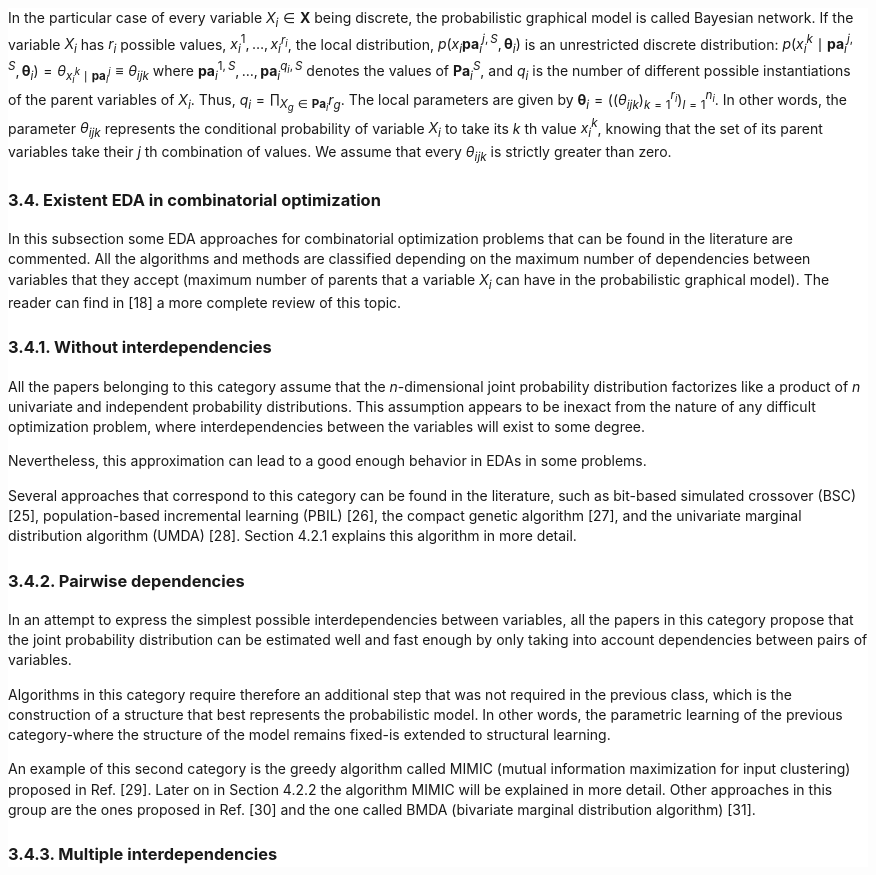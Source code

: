 In the particular case of every variable $X_{i} \in \boldsymbol{X}$ being discrete, the probabilistic graphical model is called Bayesian network. If the variable $X_{i}$ has $r_{i}$ possible values, $x_{i}^{1}, \ldots, x_{i}^{r_{i}}$, the local distribution, $p\left(x_{i} \boldsymbol{p} \boldsymbol{a}_{i}^{j, S}, \boldsymbol{\theta}_{i}\right)$ is an unrestricted discrete distribution:
$p\left(x_{i}^{k} \mid \boldsymbol{p} \boldsymbol{a}_{i}^{j, S}, \boldsymbol{\theta}_{i}\right)=\theta_{x_{i}^{k} \mid \boldsymbol{p} \boldsymbol{a}_{i}^{j}} \equiv \theta_{i j k}$
where $\boldsymbol{p} \boldsymbol{a}_{i}^{1, S}, \ldots, \boldsymbol{p} \boldsymbol{a}_{i}^{q_{i}, S}$ denotes the values of $\boldsymbol{P} \boldsymbol{a}_{i}^{S}$, and $q_{i}$ is the number of different possible instantiations of the parent variables of $X_{i}$. Thus, $q_{i}=\prod_{X_{g} \in \boldsymbol{P} \boldsymbol{a}_{i}} r_{g}$. The local parameters are given by $\boldsymbol{\theta}_{i}=\left(\left(\theta_{i j k}\right)_{k=1}^{r_{i}}\right)_{l=1}^{n_{i}}$. In other words, the parameter $\theta_{i j k}$ represents the conditional probability of variable $X_{i}$ to take its $k$ th value $x_{i}^{k}$, knowing that the set of its parent variables take their $j$ th combination of values. We assume that every $\theta_{i j k}$ is strictly greater than zero.

### 3.4. Existent EDA in combinatorial optimization

In this subsection some EDA approaches for combinatorial optimization problems that can be found in the literature are commented. All the algorithms and methods are classified depending on the maximum number of dependencies between variables that they accept (maximum number of parents that a variable $X_{i}$ can have in the probabilistic graphical model). The reader can find in [18] a more complete review of this topic.

### 3.4.1. Without interdependencies

All the papers belonging to this category assume that the $n$-dimensional joint probability distribution factorizes like a product of $n$ univariate and independent probability distributions. This assumption appears to be inexact from the nature of any difficult optimization problem, where interdependencies between the variables will exist to some degree.

Nevertheless, this approximation can lead to a good enough behavior in EDAs in some problems.

Several approaches that correspond to this category can be found in the literature, such as bit-based simulated crossover (BSC) [25], population-based incremental learning (PBIL) [26], the compact genetic algorithm [27], and the univariate marginal distribution algorithm (UMDA) [28]. Section 4.2.1 explains this algorithm in more detail.

### 3.4.2. Pairwise dependencies

In an attempt to express the simplest possible interdependencies between variables, all the papers in this category propose that the joint probability distribution can be estimated well and fast enough by only taking into account dependencies between pairs of variables.

Algorithms in this category require therefore an additional step that was not required in the previous class, which is the construction of a structure that best represents the probabilistic model. In other words, the parametric learning of the previous category-where the structure of the model remains fixed-is extended to structural learning.

An example of this second category is the greedy algorithm called MIMIC (mutual information maximization for input clustering) proposed in Ref. [29]. Later on in Section 4.2.2 the algorithm MIMIC will be explained in more detail. Other approaches in this group are the ones proposed in Ref. [30] and the one called BMDA (bivariate marginal distribution algorithm) [31].

### 3.4.3. Multiple interdependencies


[^0]:    * Corresponding author. Tel.: +34-943-018058; fax: $+34-943-219306$.